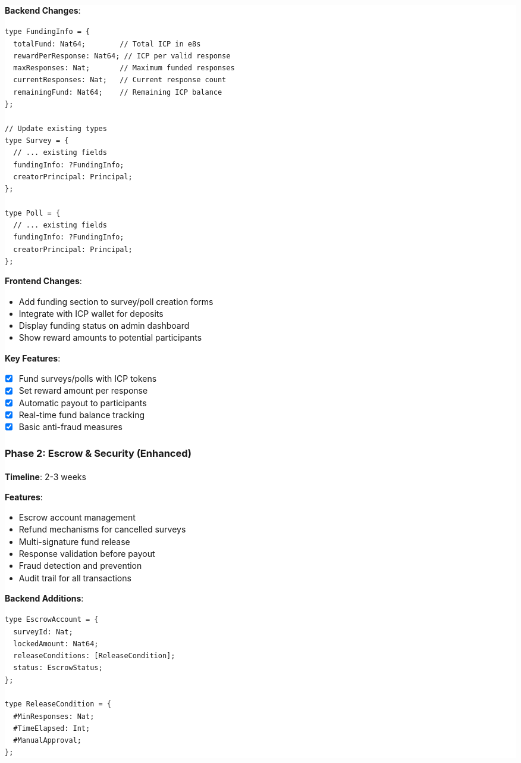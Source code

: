 **Backend Changes**:
```motoko
type FundingInfo = {
  totalFund: Nat64;        // Total ICP in e8s
  rewardPerResponse: Nat64; // ICP per valid response
  maxResponses: Nat;       // Maximum funded responses
  currentResponses: Nat;   // Current response count
  remainingFund: Nat64;    // Remaining ICP balance
};

// Update existing types
type Survey = {
  // ... existing fields
  fundingInfo: ?FundingInfo;
  creatorPrincipal: Principal;
};

type Poll = {
  // ... existing fields  
  fundingInfo: ?FundingInfo;
  creatorPrincipal: Principal;
};
```

**Frontend Changes**:
- Add funding section to survey/poll creation forms
- Integrate with ICP wallet for deposits
- Display funding status on admin dashboard
- Show reward amounts to potential participants

**Key Features**:
- [x] Fund surveys/polls with ICP tokens
- [x] Set reward amount per response
- [x] Automatic payout to participants
- [x] Real-time fund balance tracking
- [x] Basic anti-fraud measures

### Phase 2: Escrow & Security (Enhanced)
**Timeline**: 2-3 weeks

**Features**:
- Escrow account management
- Refund mechanisms for cancelled surveys
- Multi-signature fund release
- Response validation before payout
- Fraud detection and prevention
- Audit trail for all transactions

**Backend Additions**:
```motoko
type EscrowAccount = {
  surveyId: Nat;
  lockedAmount: Nat64;
  releaseConditions: [ReleaseCondition];
  status: EscrowStatus;
};

type ReleaseCondition = {
  #MinResponses: Nat;
  #TimeElapsed: Int;
  #ManualApproval;
};
```
